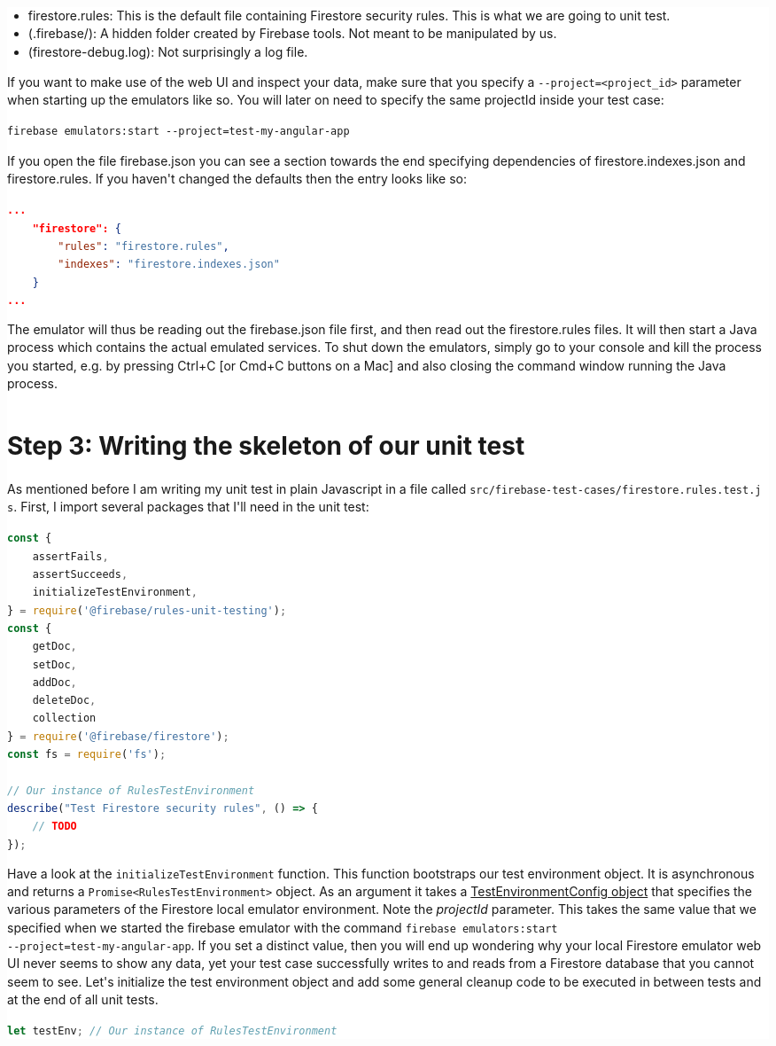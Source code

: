 * firestore.rules: This is the default file containing Firestore security rules. This is what we are going to unit test.
* (.firebase/): A hidden folder created by Firebase tools. Not meant to be manipulated by us.
* (firestore-debug.log): Not surprisingly a log file.

If you want to make use of the web UI and inspect your data, make sure that you specify a <code>--project=&lt;project_id&gt;</code> parameter when starting up the emulators like so. You will later on need to specify the same projectId inside your test case:
```
firebase emulators:start --project=test-my-angular-app
```
If you open the file firebase.json you can see a section towards the end specifying dependencies of firestore.indexes.json and firestore.rules. If you haven't changed the defaults then the entry looks like so:
```json
...
    "firestore": {
        "rules": "firestore.rules",
        "indexes": "firestore.indexes.json"
    }
...
```
The emulator will thus be reading out the firebase.json file first, and then read out the firestore.rules files. It will then start a Java process which contains the actual emulated services. To shut down the emulators, simply go to your console and kill the process you started, e.g. by pressing Ctrl+C [or Cmd+C buttons on a Mac] and also closing the command window running the Java process.

# Step 3: Writing the skeleton of our unit test
As mentioned before I am writing my unit test in plain Javascript in a file called <code>src/firebase-test-cases/firestore.rules.test.js</code>. First, I import several packages that I'll need in the unit test:
```javascript
const {
    assertFails,
    assertSucceeds,
    initializeTestEnvironment,
} = require('@firebase/rules-unit-testing');
const {
    getDoc,
    setDoc,
    addDoc,
    deleteDoc,
    collection
} = require('@firebase/firestore');
const fs = require('fs');

// Our instance of RulesTestEnvironment
describe("Test Firestore security rules", () => {
    // TODO
});
```
Have a look at the <code>initializeTestEnvironment</code> function. This function bootstraps our test environment object. It is asynchronous and returns a <code>Promise&lt;RulesTestEnvironment&gt;</code> object. As an argument it takes a [TestEnvironmentConfig object](https://firebase.google.com/docs/reference/emulator-suite/rules-unit-testing/rules-unit-testing.md#initializetestenvironment) that specifies the various parameters of the Firestore local emulator environment. Note the _projectId_ parameter. This takes the same value that we specified when we started the firebase emulator with the command <code>firebase emulators:start --project=test-my-angular-app</code>. If you set a distinct value, then you will end up wondering why your local Firestore emulator web UI never seems to show any data, yet your test case successfully writes to and reads from a Firestore database that you cannot seem to see. Let's initialize the test environment object and add some general cleanup code to be executed in between tests and at the end of all unit tests.
```javascript
let testEnv; // Our instance of RulesTestEnvironment
```